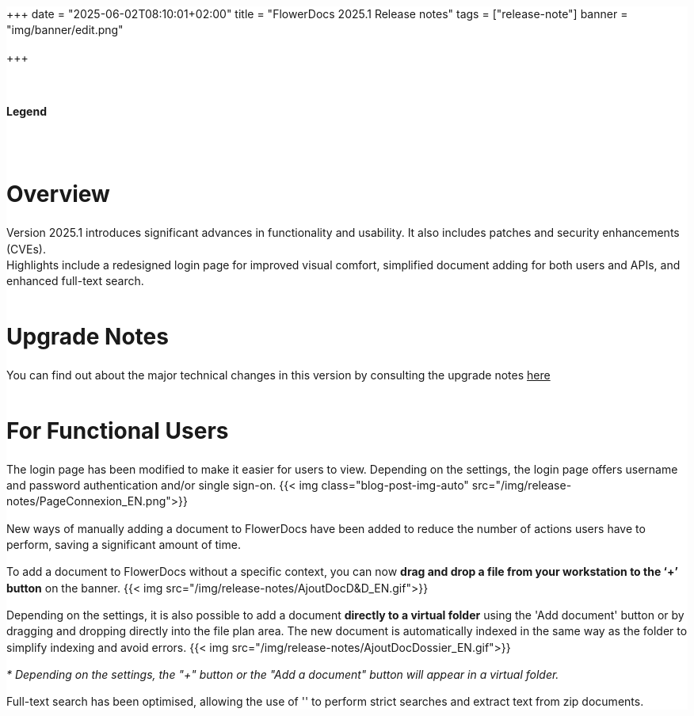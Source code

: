 +++
date = "2025-06-02T08:10:01+02:00"
title = "FlowerDocs 2025.1 Release notes"
tags = ["release-note"]
banner = "img/banner/edit.png"
 
+++


<br>

**Legend**


<br>

# Overview

Version 2025.1 introduces significant advances in functionality and usability. It also includes patches and security enhancements (CVEs).  
Highlights include a redesigned login page for improved visual comfort, simplified document adding for both users and APIs, and enhanced full-text search.


# Upgrade Notes

You can find out about the major technical changes in this version by consulting the upgrade notes [here](broken-link.md)

# For Functional Users


The login page has been modified to make it easier for users to view. Depending on the settings, the login page offers username and password authentication and/or single sign-on.
{{< img class="blog-post-img-auto" src="/img/release-notes/PageConnexion_EN.png">}}


New ways of manually adding a document to FlowerDocs have been added to reduce the number of actions users have to perform, saving a significant amount of time.

To add a document to FlowerDocs without a specific context, you can now **drag and drop a file from your workstation to the ‘+’ button** on the banner.
{{< img src="/img/release-notes/AjoutDocD&D_EN.gif">}}

Depending on the settings, it is also possible to add a document **directly to a virtual folder** using the 'Add document' button or by dragging and dropping directly into the file plan area. The new document is automatically indexed in the same way as the folder to simplify indexing and avoid errors.
{{< img src="/img/release-notes/AjoutDocDossier_EN.gif">}}

*\* Depending on the settings, the "+" button or the "Add a document" button will appear in a virtual folder.*


Full-text search has been optimised, allowing the use of '' to perform strict searches and extract text from zip documents.
